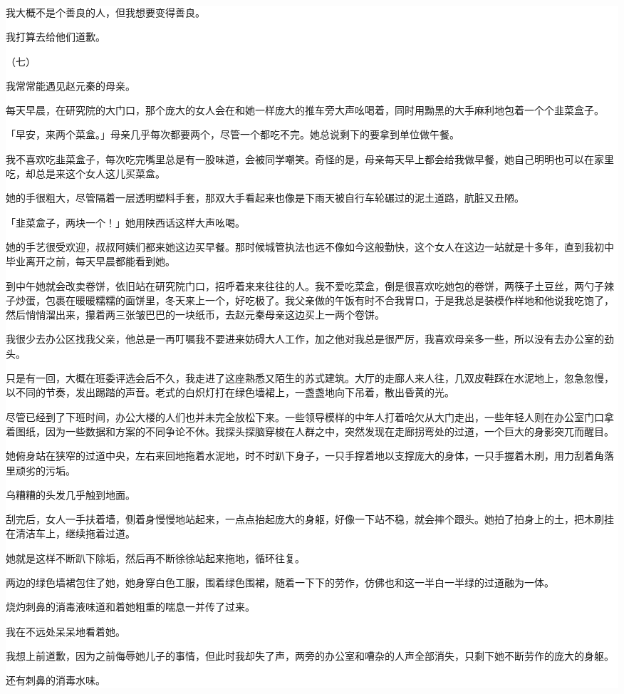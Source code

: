 
我大概不是个善良的人，但我想要变得善良。


我打算去给他们道歉。


（七）


我常常能遇见赵元秦的母亲。


每天早晨，在研究院的大门口，那个庞大的女人会在和她一样庞大的推车旁大声吆喝着，同时用黝黑的大手麻利地包着一个个韭菜盒子。


「早安，来两个菜盒。」母亲几乎每次都要两个，尽管一个都吃不完。她总说剩下的要拿到单位做午餐。


我不喜欢吃韭菜盒子，每次吃完嘴里总是有一股味道，会被同学嘲笑。奇怪的是，母亲每天早上都会给我做早餐，她自己明明也可以在家里吃，却总是来这个女人这儿买菜盒。


她的手很粗大，尽管隔着一层透明塑料手套，那双大手看起来也像是下雨天被自行车轮碾过的泥土道路，肮脏又丑陋。


「韭菜盒子，两块一个！」她用陕西话这样大声吆喝。


她的手艺很受欢迎，叔叔阿姨们都来她这边买早餐。那时候城管执法也远不像如今这般勤快，这个女人在这边一站就是十多年，直到我初中毕业离开之前，每天早晨都能看到她。 


到中午她就会改卖卷饼，依旧站在研究院门口，招呼着来来往往的人。我不爱吃菜盒，倒是很喜欢吃她包的卷饼，两筷子土豆丝，两勺子辣子炒蛋，包裹在暖暖糯糯的面饼里，冬天来上一个，好吃极了。我父亲做的午饭有时不合我胃口，于是我总是装模作样地和他说我吃饱了，然后悄悄溜出来，攥着两三张皱巴巴的一块纸币，去赵元秦母亲这边买上一两个卷饼。


我很少去办公区找我父亲，他总是一再叮嘱我不要进来妨碍大人工作，加之他对我总是很严厉，我喜欢母亲多一些，所以没有去办公室的劲头。


只是有一回，大概在班委评选会后不久，我走进了这座熟悉又陌生的苏式建筑。大厅的走廊人来人往，几双皮鞋踩在水泥地上，忽急忽慢，以不同的节奏，发出踢踏的声音。老式的白炽灯打在绿色墙裙上，一盏盏地向下吊着，散出昏黄的光。


尽管已经到了下班时间，办公大楼的人们也并未完全放松下来。一些领导模样的中年人打着哈欠从大门走出，一些年轻人则在办公室门口拿着图纸，因为一些数据和方案的不同争论不休。我探头探脑穿梭在人群之中，突然发现在走廊拐弯处的过道，一个巨大的身影突兀而醒目。 


她俯身站在狭窄的过道中央，左右来回地拖着水泥地，时不时趴下身子，一只手撑着地以支撑庞大的身体，一只手握着木刷，用力刮着角落里顽劣的污垢。


乌糟糟的头发几乎触到地面。


刮完后，女人一手扶着墙，侧着身慢慢地站起来，一点点抬起庞大的身躯，好像一下站不稳，就会摔个跟头。她拍了拍身上的土，把木刷挂在清洁车上，继续拖着过道。


她就是这样不断趴下除垢，然后再不断徐徐站起来拖地，循环往复。


两边的绿色墙裙包住了她，她身穿白色工服，围着绿色围裙，随着一下下的劳作，仿佛也和这一半白一半绿的过道融为一体。


烧灼刺鼻的消毒液味道和着她粗重的喘息一并传了过来。


我在不远处呆呆地看着她。


我想上前道歉，因为之前侮辱她儿子的事情，但此时我却失了声，两旁的办公室和嘈杂的人声全部消失，只剩下她不断劳作的庞大的身躯。


还有刺鼻的消毒水味。
